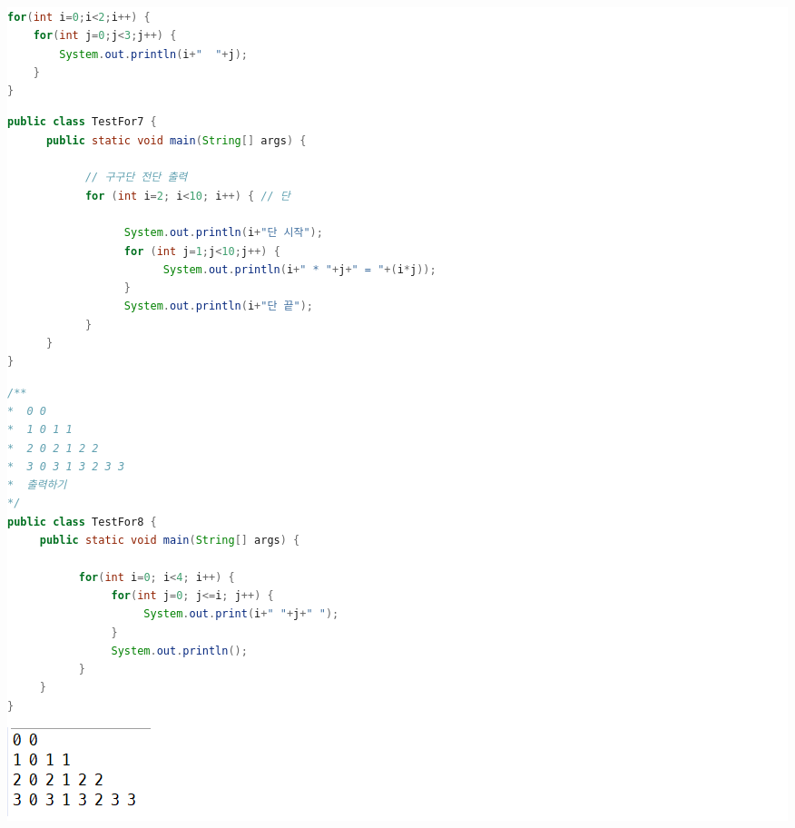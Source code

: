 ```java
for(int i=0;i<2;i++) {
    for(int j=0;j<3;j++) {
        System.out.println(i+"  "+j);
    }
}
```

```java
public class TestFor7 {
      public static void main(String[] args) {
            
            // 구구단 전단 출력
            for (int i=2; i<10; i++) { // 단
                  
                  System.out.println(i+"단 시작");
                  for (int j=1;j<10;j++) {
                        System.out.println(i+" * "+j+" = "+(i*j));
                  }
                  System.out.println(i+"단 끝");
            }
      }
}
```

```java
/**
*  0 0
*  1 0 1 1
*  2 0 2 1 2 2
*  3 0 3 1 3 2 3 3
*  출력하기
*/
public class TestFor8 {
     public static void main(String[] args) {
           
           for(int i=0; i<4; i++) {
                for(int j=0; j<=i; j++) {
                     System.out.print(i+" "+j+" ");
                }
                System.out.println();
           }
     }
}
```

![07](https://github.com/younggeun0/younggeun0.github.io/blob/master/_posts/img/java/06/07.png?raw=true)
